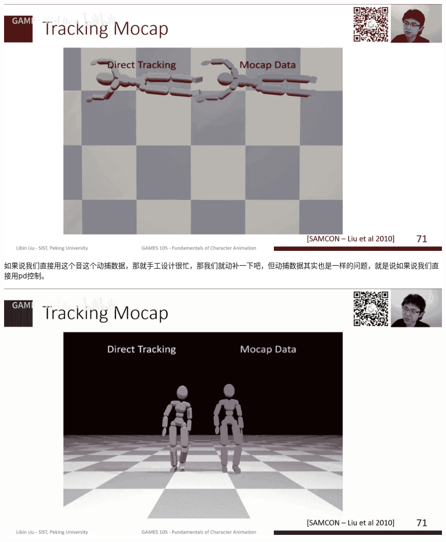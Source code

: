 ![](img/559ddb23b7001d593c16ac7be5faf51d_8.png)

如果说我们直接用这个音这个动捕数据，那就手工设计很忙，那我们就动补一下吧，但动捕数据其实也是一样的问题，就是说如果说我们直接用pd控制。



![](img/559ddb23b7001d593c16ac7be5faf51d_10.png)

